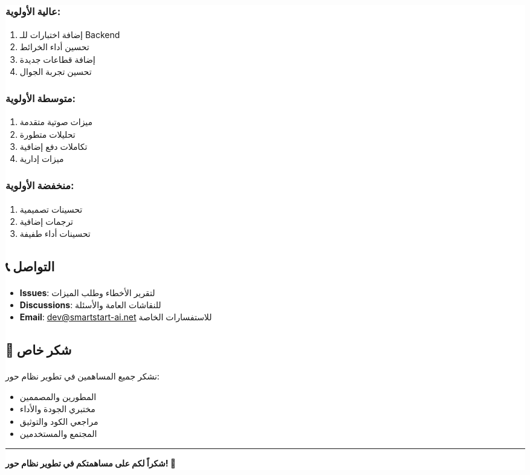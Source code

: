 ### **عالية الأولوية:**
1. إضافة اختبارات للـ Backend
2. تحسين أداء الخرائط
3. إضافة قطاعات جديدة
4. تحسين تجربة الجوال

### **متوسطة الأولوية:**
1. ميزات صوتية متقدمة
2. تحليلات متطورة
3. تكاملات دفع إضافية
4. ميزات إدارية

### **منخفضة الأولوية:**
1. تحسينات تصميمية
2. ترجمات إضافية
3. تحسينات أداء طفيفة

## 📞 **التواصل**

- **Issues**: لتقرير الأخطاء وطلب الميزات
- **Discussions**: للنقاشات العامة والأسئلة
- **Email**: dev@smartstart-ai.net للاستفسارات الخاصة

## 🙏 **شكر خاص**

نشكر جميع المساهمين في تطوير نظام حور:
- المطورين والمصممين
- مختبري الجودة والأداء  
- مراجعي الكود والتوثيق
- المجتمع والمستخدمين

---

**شكراً لكم على مساهمتكم في تطوير نظام حور! 🚀**
